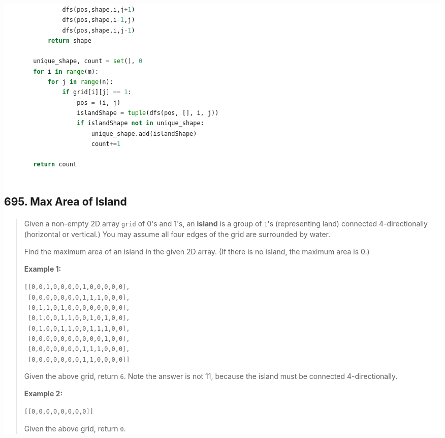 ```python
                dfs(pos,shape,i,j+1)
                dfs(pos,shape,i-1,j)
                dfs(pos,shape,i,j-1)
            return shape
        
        unique_shape, count = set(), 0
        for i in range(m):
            for j in range(n):
                if grid[i][j] == 1:
                    pos = (i, j)
                    islandShape = tuple(dfs(pos, [], i, j))
                    if islandShape not in unique_shape:
                        unique_shape.add(islandShape)
                        count+=1
		
        return count
                
```



## 695. Max Area of Island

> Given a non-empty 2D array `grid` of 0's and 1's, an **island** is a group of `1`'s (representing land) connected 4-directionally (horizontal or vertical.) You may assume all four edges of the grid are surrounded by water.
>
> Find the maximum area of an island in the given 2D array. (If there is no island, the maximum area is 0.)
>
> **Example 1:**
>
> ```
> [[0,0,1,0,0,0,0,1,0,0,0,0,0],
>  [0,0,0,0,0,0,0,1,1,1,0,0,0],
>  [0,1,1,0,1,0,0,0,0,0,0,0,0],
>  [0,1,0,0,1,1,0,0,1,0,1,0,0],
>  [0,1,0,0,1,1,0,0,1,1,1,0,0],
>  [0,0,0,0,0,0,0,0,0,0,1,0,0],
>  [0,0,0,0,0,0,0,1,1,1,0,0,0],
>  [0,0,0,0,0,0,0,1,1,0,0,0,0]]
> ```
>
> Given the above grid, return `6`. Note the answer is not 11, because the island must be connected 4-directionally.
>
> **Example 2:**
>
> ```
> [[0,0,0,0,0,0,0,0]]
> ```
>
> Given the above grid, return `0`.
